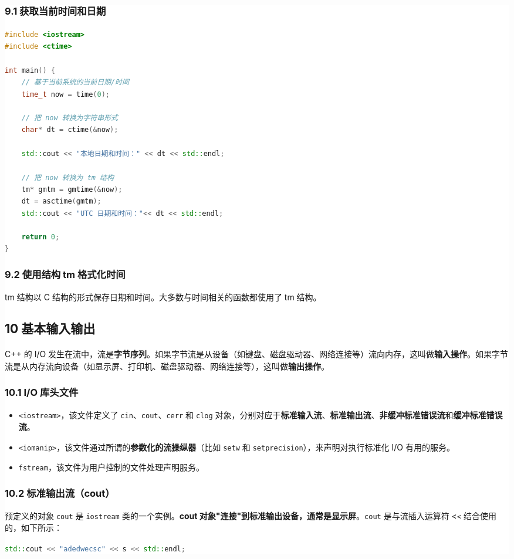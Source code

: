 

### 9.1 获取当前时间和日期

```cpp
#include <iostream>
#include <ctime>

int main() {
    // 基于当前系统的当前日期/时间
    time_t now = time(0);

    // 把 now 转换为字符串形式
    char* dt = ctime(&now);

    std::cout << "本地日期和时间：" << dt << std::endl;

    // 把 now 转换为 tm 结构
    tm* gmtm = gmtime(&now);
    dt = asctime(gmtm);
    std::cout << "UTC 日期和时间："<< dt << std::endl;

    return 0;
}
```


### 9.2 使用结构 tm 格式化时间

tm 结构以 C 结构的形式保存日期和时间。大多数与时间相关的函数都使用了 tm 结构。





## 10 基本输入输出

C++ 的 I/O 发生在流中，流是**字节序列**。如果字节流是从设备（如键盘、磁盘驱动器、网络连接等）流向内存，这叫做**输入操作**。如果字节流是从内存流向设备（如显示屏、打印机、磁盘驱动器、网络连接等），这叫做**输出操作**。


### 10.1 I/O 库头文件

* `<iostream>`，该文件定义了 `cin`、`cout`、`cerr` 和 `clog` 对象，分别对应于**标准输入流**、**标准输出流**、**非缓冲标准错误流**和**缓冲标准错误流**。

* `<iomanip>`，该文件通过所谓的**参数化的流操纵器**（比如 `setw` 和 `setprecision`），来声明对执行标准化 I/O 有用的服务。

* `fstream`，该文件为用户控制的文件处理声明服务。



### 10.2 标准输出流（cout）

预定义的对象 `cout` 是 `iostream` 类的一个实例。**cout 对象"连接"到标准输出设备，通常是显示屏**。`cout` 是与流插入运算符 <`<` 结合使用的，如下所示：

```cpp
std::cout << "adedwecsc" << s << std::endl;
```
